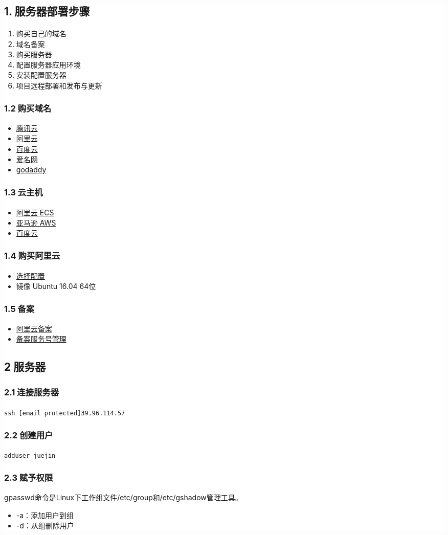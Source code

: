﻿## 1. 服务器部署步骤

1.  购买自己的域名
2.  域名备案
3.  购买服务器
4.  配置服务器应用环境
5.  安装配置服务器
6.  项目远程部署和发布与更新

### 1.2 购买域名

-   [腾讯云](https://dnspod.cloud.tencent.com/)
-   [阿里云](https://wanwang.aliyun.com/)
-   [百度云](https://cloud.baidu.com/product/bcd.html)
-   [爱名网](https://www.22.cn/)
-   [godaddy](https://sg.godaddy.com/)

### 1.3 云主机

-   [阿里云 ECS](https://www.aliyun.com/)
-   [亚马逊 AWS](https://aws.amazon.com/cn/)
-   [百度云](https://cloud.baidu.com/)

### 1.4 购买阿里云

-   [选择配置](https://ecs-buy.aliyun.com/wizard/#/postpay/cn-beijing)
-   镜像 Ubuntu 16.04 64位

### 1.5 备案

-   [阿里云备案](https://beian.aliyun.com)
-   [备案服务号管理](https://bsn.console.aliyun.com/#/bsnManagement)

## 2 服务器

### 2.1 连接服务器

```
ssh [email protected]39.96.114.57

```

### 2.2 创建用户

```
adduser juejin

```

### 2.3 赋予权限

gpasswd命令是Linux下工作组文件/etc/group和/etc/gshadow管理工具。

-   \-a：添加用户到组
-   \-d：从组删除用户
    